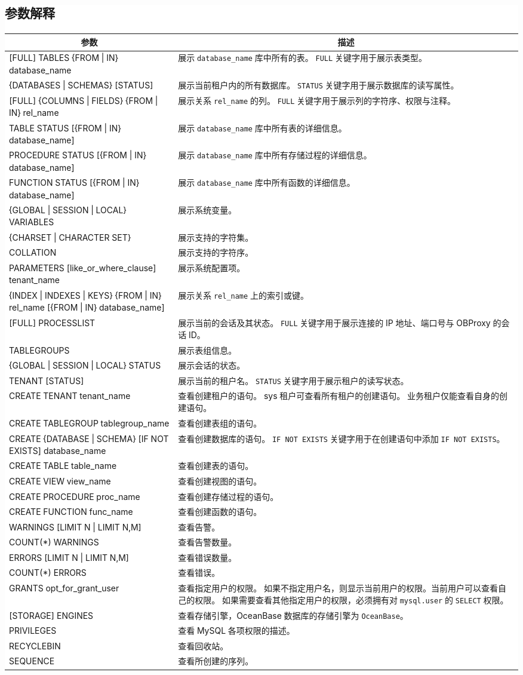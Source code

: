 ## 参数解释

|                                       参数                           |                        描述         |
|--------------------------------------------------|-------------------------------------------------------------------|
| \[FULL\] TABLES \{FROM \| IN} database_name                                    | 展示 `database_name` 库中所有的表。 `FULL` 关键字用于展示表类型。   |
| {DATABASES \| SCHEMAS} \[STATUS\]                                               | 展示当前租户内的所有数据库。 `STATUS` 关键字用于展示数据库的读写属性。   |
| \[FULL\] {COLUMNS \| FIELDS} {FROM \| IN} rel_name                              | 展示关系 `rel_name` 的列。 `FULL` 关键字用于展示列的字符序、权限与注释。  |
| TABLE STATUS \[{FROM \| IN} database_name\]                                     | 展示 `database_name` 库中所有表的详细信息。  |
| PROCEDURE STATUS \[{FROM \| IN} database_name\]                                 | 展示 `database_name` 库中所有存储过程的详细信息。     |
| FUNCTION STATUS \[{FROM \| IN} database_name\]                                  | 展示 `database_name` 库中所有函数的详细信息。   |
| {GLOBAL \| SESSION \| LOCAL} VARIABLES                                          | 展示系统变量。  |
| {CHARSET \| CHARACTER SET}                                                      | 展示支持的字符集。    |
| COLLATION                                                                       | 展示支持的字符序。 |
| PARAMETERS \[like_or_where_clause\] tenant_name                                 | 展示系统配置项。                   |
| {INDEX \| INDEXES \| KEYS} {FROM \| IN} rel_name \[{FROM \| IN} database_name\] | 展示关系 `rel_name` 上的索引或键。  |
| \[FULL\] PROCESSLIST                                                           | 展示当前的会话及其状态。 `FULL` 关键字用于展示连接的 IP 地址、端口号与 OBProxy 的会话 ID。   |
| TABLEGROUPS                                                                     | 展示表组信息。  |
| {GLOBAL \| SESSION \| LOCAL} STATUS                                             | 展示会话的状态。 |
| TENANT \[STATUS\]                                                               | 展示当前的租户名。 `STATUS` 关键字用于展示租户的读写状态。  |
| CREATE TENANT tenant_name                                                       | 查看创建租户的语句。 sys 租户可查看所有租户的创建语句。 业务租户仅能查看自身的创建语句。  |
| CREATE TABLEGROUP tablegroup_name                                               | 查看创建表组的语句。  |
| CREATE {DATABASE \| SCHEMA} \[IF NOT EXISTS\] database_name                     | 查看创建数据库的语句。 `IF NOT EXISTS` 关键字用于在创建语句中添加 `IF NOT EXISTS`。                                                      |
| CREATE TABLE table_name                                                         | 查看创建表的语句。  |
| CREATE VIEW view_name                                                           | 查看创建视图的语句。       |
| CREATE PROCEDURE proc_name                                                      | 查看创建存储过程的语句。   |
| CREATE FUNCTION func_name                                                       | 查看创建函数的语句。    |
| WARNINGS \[LIMIT N \| LIMIT N,M\]                                               | 查看告警。 |
| COUNT(\*) WARNINGS                                                              | 查看告警数量。  |
| ERRORS \[LIMIT N \| LIMIT N,M\]                                                 | 查看错误数量。 |
| COUNT(\*) ERRORS                                                                | 查看错误。            |
| GRANTS opt_for_grant_user                                                       | 查看指定用户的权限。 如果不指定用户名，则显示当前用户的权限。当前用户可以查看自己的权限。 如果需要查看其他指定用户的权限，必须拥有对 `mysql.user` 的 `SELECT` 权限。 |
| \[STORAGE\] ENGINES                                                             | 查看存储引擎，OceanBase 数据库的存储引擎为 `OceanBase`。    |
| PRIVILEGES                                                                      | 查看 MySQL 各项权限的描述。     |
| RECYCLEBIN                                                                      | 查看回收站。     |
| SEQUENCE | 查看所创建的序列。|
